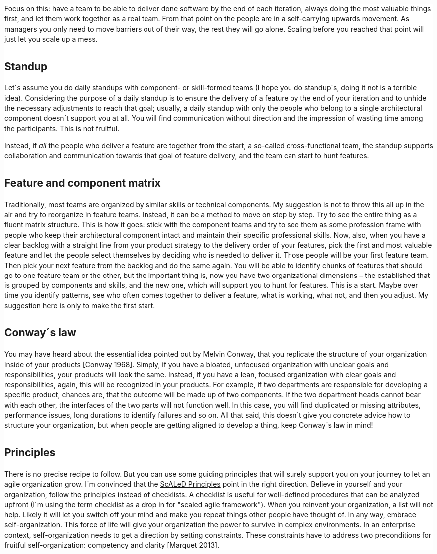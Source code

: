 Focus on this: have a team to be able to deliver done software by the end of each iteration, always doing the most valuable things first, and let them work together as a real team. From that point on the people are in a self-carrying upwards movement. As managers you only need to move barriers out of their way, the rest they will go alone. Scaling before you reached that point will just let you scale up a mess.

Standup
---

Let´s assume you do daily standups with component- or skill-formed teams (I hope you do standup´s, doing it not is a terrible idea). Considering the purpose of a daily standup is to ensure the delivery of a feature by the end of your iteration and to unhide the necessary adjustments to reach that goal; usually, a daily standup with only the people who belong to a single architectural component doesn´t support you at all. You will find communication without direction and the impression of wasting time among the participants. This is not fruitful. 

Instead, if *all* the people who deliver a feature are together from the start, a so-called cross-functional team, the standup supports collaboration and communication towards that goal of feature delivery, and the team can start to hunt features.

Feature and component matrix
---
Traditionally, most teams are organized by similar skills or technical components. My suggestion is not to throw this all up in the air and try to reorganize in feature teams. Instead, it can be a method to move on step by step. Try to see the entire thing as a fluent matrix structure. This is how it goes: stick with the component teams and try to see them as some profession frame with people who keep their architectural component intact and maintain their specific professional skills. Now, also, when you have a clear backlog with a straight line from your product strategy to the delivery order of your features, pick the first and most valuable feature and let the people select themselves by deciding who is needed to deliver it. Those people will be your first feature team. Then pick your next feature from the backlog and do the same again. You will be able to identify chunks of features that should go to one feature team or the other, but the important thing is, now you have two organizational dimensions – the established that is grouped by components and skills, and the new one, which will support you to hunt for features. This is a start. Maybe over time you identify patterns, see who often comes together to deliver a feature, what is working, what not, and then you adjust. My suggestion here is only to make the first start.

Conway´s law
---
You may have heard about the essential idea pointed out by Melvin Conway, that you replicate the structure of your organization inside of your products [[Conway 1968]][conway1968]. Simply, if you have a bloated, unfocused organization with unclear goals and responsibilities, your products will look the same. Instead, if you have a lean, focused organization with clear goals and responsibilities, again, this will be recognized in your products. For example, if two departments are responsible for developing a specific product, chances are, that the outcome will be made up of two components. If the two department heads cannot bear with each other, the interfaces of the two parts will not function well. In this case, you will find duplicated or missing attributes, performance issues, long durations to identify failures and so on. All that said, this doesn´t give you concrete advice how to structure your organization, but when people are getting aligned to develop a thing, keep Conway´s law in mind!

Principles
---
There is no precise recipe to follow. But you can use some guiding principles that will surely support you on your journey to let an agile organization grow. I´m convinced that the [ScALeD Principles](http://scaledprinciples.org) point in the right direction. Believe in yourself and your organization, follow the principles instead of checklists. A checklist is useful for well-defined procedures that can be analyzed upfront (I´m using the term checklist as a drop in for "scaled agile framework"). When you reinvent your organization, a list will not help. Likely it will let you switch off your mind and make you repeat things other people have thought of.
In any way, embrace [self-organization](http://{{site.url}}/self-organization). This force of life will give your organization the power to survive in complex environments. In an enterprise context, self-organization needs to get a direction by setting constraints. These constraints have to address two preconditions for fruitful self-organization: competency and clarity [Marquet 2013]. 


[cohn2014]: http://www.mountaingoatsoftware.com/blog/introducing-the-lafable-process-for-scaling-agile
[conway1968]: http://www.melconway.com/Home/Conways_Law.html
[jeffries2015]: http://ronjeffries.com/articles/2015-07-07-yet-another-method/
[lafable]: http://www.lafable.com